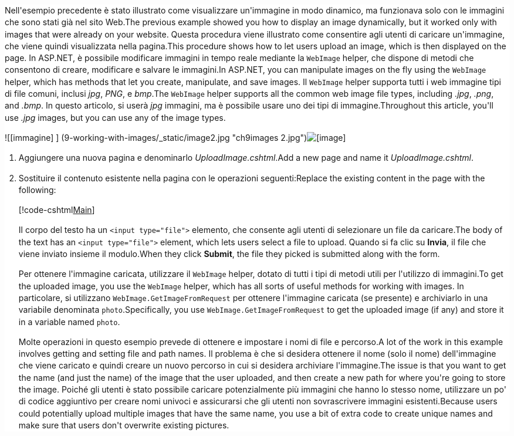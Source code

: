 <span data-ttu-id="2d355-158">Nell'esempio precedente è stato illustrato come visualizzare un'immagine in modo dinamico, ma funzionava solo con le immagini che sono stati già nel sito Web.</span><span class="sxs-lookup"><span data-stu-id="2d355-158">The previous example showed you how to display an image dynamically, but it worked only with images that were already on your website.</span></span> <span data-ttu-id="2d355-159">Questa procedura viene illustrato come consentire agli utenti di caricare un'immagine, che viene quindi visualizzata nella pagina.</span><span class="sxs-lookup"><span data-stu-id="2d355-159">This procedure shows how to let users upload an image, which is then displayed on the page.</span></span> <span data-ttu-id="2d355-160">In ASP.NET, è possibile modificare immagini in tempo reale mediante la `WebImage` helper, che dispone di metodi che consentono di creare, modificare e salvare le immagini.</span><span class="sxs-lookup"><span data-stu-id="2d355-160">In ASP.NET, you can manipulate images on the fly using the `WebImage` helper, which has methods that let you create, manipulate, and save images.</span></span> <span data-ttu-id="2d355-161">Il `WebImage` helper supporta tutti i web immagine tipi di file comuni, inclusi *jpg*, *PNG*, e *bmp*.</span><span class="sxs-lookup"><span data-stu-id="2d355-161">The `WebImage` helper supports all the common web image file types, including *.jpg*, *.png*, and *.bmp*.</span></span> <span data-ttu-id="2d355-162">In questo articolo, si userà *jpg* immagini, ma è possibile usare uno dei tipi di immagine.</span><span class="sxs-lookup"><span data-stu-id="2d355-162">Throughout this article, you'll use *.jpg* images, but you can use any of the image types.</span></span>

<span data-ttu-id="2d355-163">![[immagine] ] (9-working-with-images/_static/image2.jpg "ch9images 2.jpg")</span><span class="sxs-lookup"><span data-stu-id="2d355-163">![[image]](9-working-with-images/_static/image2.jpg "ch9images-2.jpg")</span></span>

1. <span data-ttu-id="2d355-164">Aggiungere una nuova pagina e denominarlo *UploadImage.cshtml*.</span><span class="sxs-lookup"><span data-stu-id="2d355-164">Add a new page and name it *UploadImage.cshtml*.</span></span>
2. <span data-ttu-id="2d355-165">Sostituire il contenuto esistente nella pagina con le operazioni seguenti:</span><span class="sxs-lookup"><span data-stu-id="2d355-165">Replace the existing content in the page with the following:</span></span> 

    [!code-cshtml[Main](9-working-with-images/samples/sample3.cshtml)]

    <span data-ttu-id="2d355-166">Il corpo del testo ha un `<input type="file">` elemento, che consente agli utenti di selezionare un file da caricare.</span><span class="sxs-lookup"><span data-stu-id="2d355-166">The body of the text has an `<input type="file">` element, which lets users select a file to upload.</span></span> <span data-ttu-id="2d355-167">Quando si fa clic su **Invia**, il file che viene inviato insieme il modulo.</span><span class="sxs-lookup"><span data-stu-id="2d355-167">When they click **Submit**, the file they picked is submitted along with the form.</span></span>

    <span data-ttu-id="2d355-168">Per ottenere l'immagine caricata, utilizzare il `WebImage` helper, dotato di tutti i tipi di metodi utili per l'utilizzo di immagini.</span><span class="sxs-lookup"><span data-stu-id="2d355-168">To get the uploaded image, you use the `WebImage` helper, which has all sorts of useful methods for working with images.</span></span> <span data-ttu-id="2d355-169">In particolare, si utilizzano `WebImage.GetImageFromRequest` per ottenere l'immagine caricata (se presente) e archiviarlo in una variabile denominata `photo`.</span><span class="sxs-lookup"><span data-stu-id="2d355-169">Specifically, you use `WebImage.GetImageFromRequest` to get the uploaded image (if any) and store it in a variable named `photo`.</span></span>

    <span data-ttu-id="2d355-170">Molte operazioni in questo esempio prevede di ottenere e impostare i nomi di file e percorso.</span><span class="sxs-lookup"><span data-stu-id="2d355-170">A lot of the work in this example involves getting and setting file and path names.</span></span> <span data-ttu-id="2d355-171">Il problema è che si desidera ottenere il nome (solo il nome) dell'immagine che viene caricato e quindi creare un nuovo percorso in cui si desidera archiviare l'immagine.</span><span class="sxs-lookup"><span data-stu-id="2d355-171">The issue is that you want to get the name (and just the name) of the image that the user uploaded, and then create a new path for where you're going to store the image.</span></span> <span data-ttu-id="2d355-172">Poiché gli utenti è stato possibile caricare potenzialmente più immagini che hanno lo stesso nome, utilizzare un po' di codice aggiuntivo per creare nomi univoci e assicurarsi che gli utenti non sovrascrivere immagini esistenti.</span><span class="sxs-lookup"><span data-stu-id="2d355-172">Because users could potentially upload multiple images that have the same name, you use a bit of extra code to create unique names and make sure that users don't overwrite existing pictures.</span></span>
